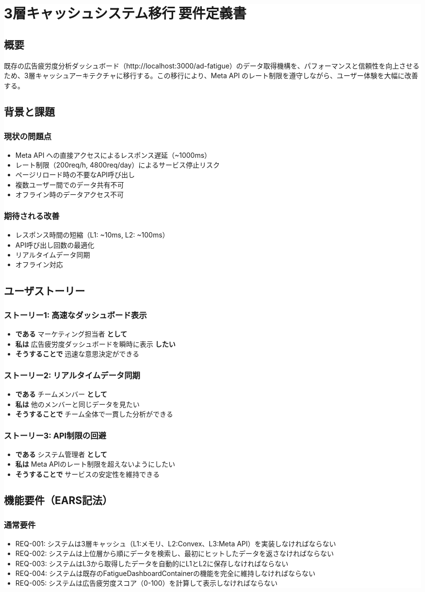 # 3層キャッシュシステム移行 要件定義書

## 概要

既存の広告疲労度分析ダッシュボード（http://localhost:3000/ad-fatigue）のデータ取得機構を、パフォーマンスと信頼性を向上させるため、3層キャッシュアーキテクチャに移行する。この移行により、Meta API のレート制限を遵守しながら、ユーザー体験を大幅に改善する。

## 背景と課題

### 現状の問題点
- Meta API への直接アクセスによるレスポンス遅延（~1000ms）
- レート制限（200req/h, 4800req/day）によるサービス停止リスク
- ページリロード時の不要なAPI呼び出し
- 複数ユーザー間でのデータ共有不可
- オフライン時のデータアクセス不可

### 期待される改善
- レスポンス時間の短縮（L1: ~10ms, L2: ~100ms）
- API呼び出し回数の最適化
- リアルタイムデータ同期
- オフライン対応

## ユーザストーリー

### ストーリー1: 高速なダッシュボード表示

- **である** マーケティング担当者 **として**
- **私は** 広告疲労度ダッシュボードを瞬時に表示 **したい**
- **そうすることで** 迅速な意思決定ができる

### ストーリー2: リアルタイムデータ同期

- **である** チームメンバー **として**
- **私は** 他のメンバーと同じデータを見たい
- **そうすることで** チーム全体で一貫した分析ができる

### ストーリー3: API制限の回避

- **である** システム管理者 **として**
- **私は** Meta APIのレート制限を超えないようにしたい
- **そうすることで** サービスの安定性を維持できる

## 機能要件（EARS記法）

### 通常要件

- REQ-001: システムは3層キャッシュ（L1:メモリ、L2:Convex、L3:Meta API）を実装しなければならない
- REQ-002: システムは上位層から順にデータを検索し、最初にヒットしたデータを返さなければならない
- REQ-003: システムはL3から取得したデータを自動的にL1とL2に保存しなければならない
- REQ-004: システムは既存のFatigueDashboardContainerの機能を完全に維持しなければならない
- REQ-005: システムは広告疲労度スコア（0-100）を計算して表示しなければならない
